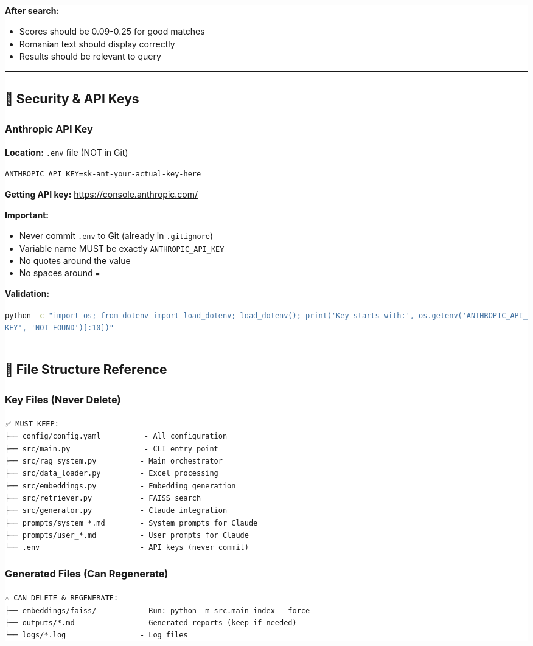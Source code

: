 **After search:**
- Scores should be 0.09-0.25 for good matches
- Romanian text should display correctly
- Results should be relevant to query

---

## 🔐 Security & API Keys

### Anthropic API Key

**Location:** `.env` file (NOT in Git)

```env
ANTHROPIC_API_KEY=sk-ant-your-actual-key-here
```

**Getting API key:** https://console.anthropic.com/

**Important:**
- Never commit `.env` to Git (already in `.gitignore`)
- Variable name MUST be exactly `ANTHROPIC_API_KEY`
- No quotes around the value
- No spaces around `=`

**Validation:**
```bash
python -c "import os; from dotenv import load_dotenv; load_dotenv(); print('Key starts with:', os.getenv('ANTHROPIC_API_KEY', 'NOT FOUND')[:10])"
```

---

## 📂 File Structure Reference

### Key Files (Never Delete)

```
✅ MUST KEEP:
├── config/config.yaml          - All configuration
├── src/main.py                 - CLI entry point
├── src/rag_system.py          - Main orchestrator
├── src/data_loader.py         - Excel processing
├── src/embeddings.py          - Embedding generation
├── src/retriever.py           - FAISS search
├── src/generator.py           - Claude integration
├── prompts/system_*.md        - System prompts for Claude
├── prompts/user_*.md          - User prompts for Claude
└── .env                       - API keys (never commit)
```

### Generated Files (Can Regenerate)

```
⚠️ CAN DELETE & REGENERATE:
├── embeddings/faiss/          - Run: python -m src.main index --force
├── outputs/*.md               - Generated reports (keep if needed)
└── logs/*.log                 - Log files
```
